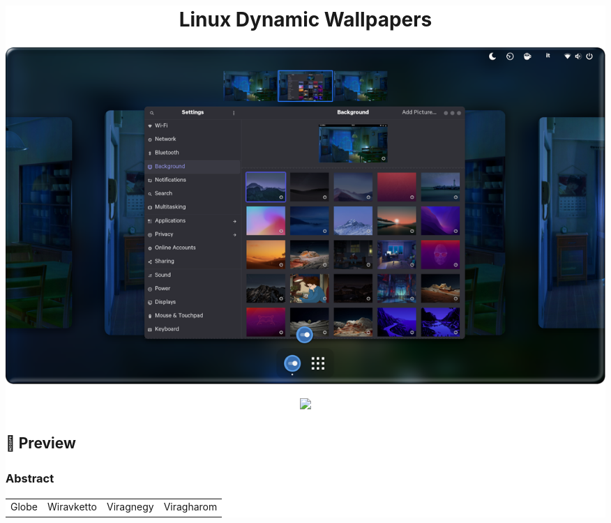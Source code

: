<h1 align="center">Linux Dynamic Wallpapers</h1>
<img src=Screenshots/SettingsScreenshot.png >
<p align="center">
	<a href="https://www.gnome-look.org/p/1499429"><img src=https://img.shields.io/badge/Rank%20on%20Gnome--look.org-First-%23FFD700%20?logo=gnome&logoColor=lightgrey&labelColor=303030 /></a>
</p>

## 🎨 Preview
### Abstract
| 			   	              										        			| 			     															     | 															   	  			     | 																	         |
| :---------------------------------------------------------------------------------------------------------: | :------------------------------------------------------------------------------------------------------:  | :---------------------------------------------------------------------------------------------------------: | :------------------------------------------------------------------------------------------------: |
| Globe 	   	              															        | Wiravketto 		     																     | Viragnegy												 					     	             | Viragharom															     			 |